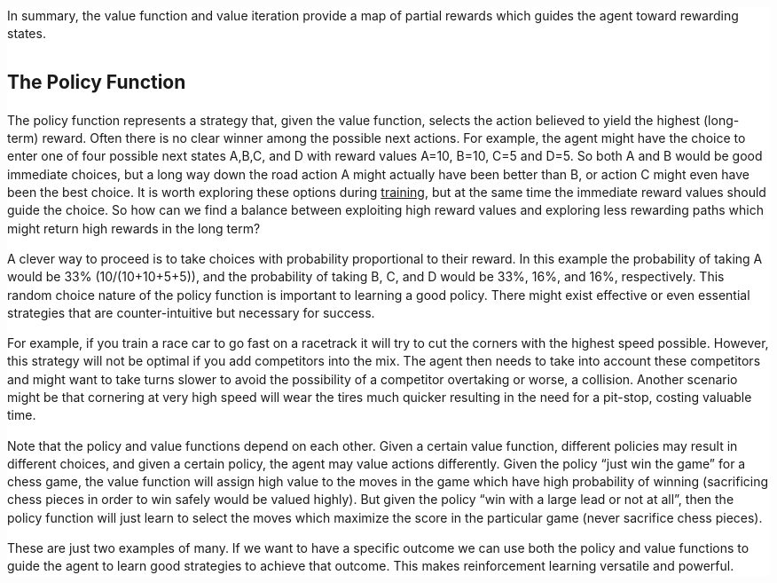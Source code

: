 In summary, the value function and value iteration provide a map of
partial rewards which guides the agent toward rewarding states.

## The Policy Function

The policy function represents a strategy that, given the value
function, selects the action believed to yield the highest (long-term)
reward. Often there is no clear winner among the possible next actions.
For example, the agent might have the choice to enter one of four
possible next states A,B,C, and D with reward values A=10, B=10, C=5 and
D=5. So both A and B would be good immediate choices, but a long way
down the road action A might actually have been better than B, or action
C might even have been the best choice. It is worth exploring these
options during
[training](http://devblogs.nvidia.com/parallelforall/deep-learning-nutshell-history-training#training),
but at the same time the immediate reward values should guide the
choice. So how can we find a balance between exploiting high reward
values and exploring less rewarding paths which might return high
rewards in the long term?

A clever way to proceed is to take choices with probability proportional
to their reward. In this example the probability of taking A would be
33% (10/(10+10+5+5)), and the probability of taking B, C, and D would be
33%, 16%, and 16%, respectively. This random choice nature of the policy
function is important to learning a good policy. There might exist
effective or even essential strategies that are counter-intuitive but
necessary for success.

For example, if you train a race car to go fast on a racetrack it will
try to cut the corners with the highest speed possible. However, this
strategy will not be optimal if you add competitors into the mix. The
agent then needs to take into account these competitors and might want
to take turns slower to avoid the possibility of a competitor overtaking
or worse, a collision. Another scenario might be that cornering at very
high speed will wear the tires much quicker resulting in the need for a
pit-stop, costing valuable time.

Note that the policy and value functions depend on each other. Given a
certain value function, different policies may result in different
choices, and given a certain policy, the agent may value actions
differently. Given the policy “just win the game” for a chess game, the
value function will assign high value to the moves in the game which
have high probability of winning (sacrificing chess pieces in order to
win safely would be valued highly). But given the policy “win with a
large lead or not at all”, then the policy function will just learn to
select the moves which maximize the score in the particular game (never
sacrifice chess pieces).

These are just two examples of many. If we want to have a specific
outcome we can use both the policy and value functions to guide the
agent to learn good strategies to achieve that outcome. This makes
reinforcement learning versatile and powerful.

